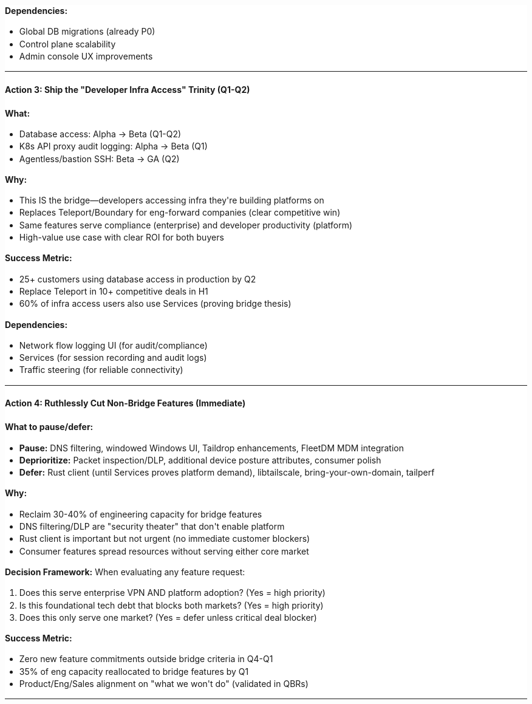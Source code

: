 **Dependencies:**
- Global DB migrations (already P0)
- Control plane scalability
- Admin console UX improvements

---

#### Action 3: Ship the "Developer Infra Access" Trinity (Q1-Q2)

**What:**
- Database access: Alpha → Beta (Q1-Q2)
- K8s API proxy audit logging: Alpha → Beta (Q1)
- Agentless/bastion SSH: Beta → GA (Q2)

**Why:**
- This IS the bridge—developers accessing infra they're building platforms on
- Replaces Teleport/Boundary for eng-forward companies (clear competitive win)
- Same features serve compliance (enterprise) and developer productivity (platform)
- High-value use case with clear ROI for both buyers

**Success Metric:**
- 25+ customers using database access in production by Q2
- Replace Teleport in 10+ competitive deals in H1
- 60% of infra access users also use Services (proving bridge thesis)

**Dependencies:**
- Network flow logging UI (for audit/compliance)
- Services (for session recording and audit logs)
- Traffic steering (for reliable connectivity)

---

#### Action 4: Ruthlessly Cut Non-Bridge Features (Immediate)

**What to pause/defer:**
- **Pause:** DNS filtering, windowed Windows UI, Taildrop enhancements, FleetDM MDM integration
- **Deprioritize:** Packet inspection/DLP, additional device posture attributes, consumer polish
- **Defer:** Rust client (until Services proves platform demand), libtailscale, bring-your-own-domain, tailperf

**Why:**
- Reclaim 30-40% of engineering capacity for bridge features
- DNS filtering/DLP are "security theater" that don't enable platform
- Rust client is important but not urgent (no immediate customer blockers)
- Consumer features spread resources without serving either core market

**Decision Framework:**
When evaluating any feature request:
1. Does this serve enterprise VPN AND platform adoption? (Yes = high priority)
2. Is this foundational tech debt that blocks both markets? (Yes = high priority)
3. Does this only serve one market? (Yes = defer unless critical deal blocker)

**Success Metric:**
- Zero new feature commitments outside bridge criteria in Q4-Q1
- 35% of eng capacity reallocated to bridge features by Q1
- Product/Eng/Sales alignment on "what we won't do" (validated in QBRs)

---